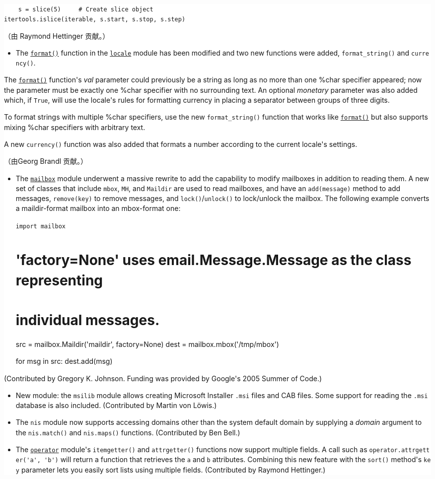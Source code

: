         s = slice(5)     # Create slice object
    itertools.islice(iterable, s.start, s.stop, s.step)
    

（由 Raymond Hettinger 贡献。）

  * The [`format()`](../library/functions.md#format "format") function in the [`locale`](../library/locale.md#module-locale "locale: Internationalization services.") module has been modified and two new functions were added, `format_string()` and `currency()`.

The [`format()`](../library/functions.md#format "format") function's _val_ parameter could previously be a string as long as no more than one %char specifier appeared; now the parameter must be exactly one %char specifier with no surrounding text. An optional _monetary_ parameter was also added which, if `True`, will use the locale's rules for formatting currency in placing a separator between groups of three digits.

To format strings with multiple %char specifiers, use the new `format_string()` function that works like [`format()`](../library/functions.md#format "format") but also supports mixing %char specifiers with arbitrary text.

A new `currency()` function was also added that formats a number according to the current locale's settings.

（由Georg Brandl 贡献。）

  * The [`mailbox`](../library/mailbox.md#module-mailbox "mailbox: Manipulate mailboxes in various formats") module underwent a massive rewrite to add the capability to modify mailboxes in addition to reading them. A new set of classes that include `mbox`, `MH`, and `Maildir` are used to read mailboxes, and have an `add(message)` method to add messages, `remove(key)` to remove messages, and `lock()`/`unlock()` to lock/unlock the mailbox. The following example converts a maildir-format mailbox into an mbox-format one:
    
        import mailbox
    
    # 'factory=None' uses email.Message.Message as the class representing
    # individual messages.
    src = mailbox.Maildir('maildir', factory=None)
    dest = mailbox.mbox('/tmp/mbox')
    
    for msg in src:
        dest.add(msg)
    

(Contributed by Gregory K. Johnson. Funding was provided by Google's 2005 Summer of Code.)

  * New module: the `msilib` module allows creating Microsoft Installer `.msi` files and CAB files. Some support for reading the `.msi` database is also included. (Contributed by Martin von Löwis.)

  * The `nis` module now supports accessing domains other than the system default domain by supplying a _domain_ argument to the `nis.match()` and `nis.maps()` functions. (Contributed by Ben Bell.)

  * The [`operator`](../library/operator.md#module-operator "operator: Functions corresponding to the standard operators.") module's `itemgetter()` and `attrgetter()` functions now support multiple fields. A call such as `operator.attrgetter('a', 'b')` will return a function that retrieves the `a` and `b` attributes. Combining this new feature with the `sort()` method's `key` parameter lets you easily sort lists using multiple fields. (Contributed by Raymond Hettinger.)
